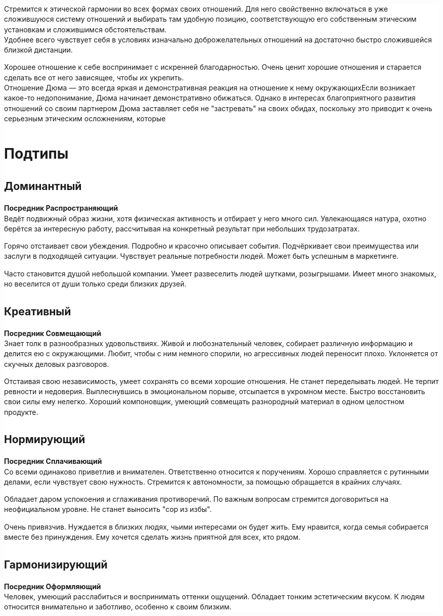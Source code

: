 Стремится к этической гармонии во всех формах своих отношений. Для него свойственно включаться в уже сложившуюся систему отношений и выбирать там удобную позицию, соответствующую его собственным этическим установкам и сложившимся обстоятельствам.  
Удобнее всего чувствует себя в условиях изначально доброжелательных отношений на достаточно быстро сложившейся близкой дистанции.

Хорошее отношение к себе воспринимает с искренней благодарностью. Очень ценит хорошие отношения и старается сделать все от него зависящее, чтобы их укрепить.  
Отношение Дюма — это всегда яркая и демонстративная реакция на отношение к нему окружающихЕсли возникает какое-то недопонимание, Дюма начинает демонстративно обижаться. Однако в интересах благоприятного развития отношений со своим партнером Дюма заставляет себя не "застревать" на своих обидах, поскольку это приводит к очень серьезным этическим осложнениям, которые

# Подтипы
## Доминантный
**Посредник Распространяющий**  
Ведёт подвижный образ жизни, хотя физическая активность и отбирает у него много сил. Увлекающаяся натура, охотно берётся за интересную работу, рассчитывая на конкретный результат при небольших трудозатратах.

Горячо отстаивает свои убеждения. Подробно и красочно описывает события. Подчёркивает свои преимущества или заслуги в подходящей ситуации. Чувствует реальные потребности людей. Может быть успешным в маркетинге.

Часто становится душой небольшой компании. Умеет развеселить людей шутками, розыгрышами. Имеет много знакомых, но веселится от души только среди близких друзей.

## Креативный
**Посредник Совмещающий**  
Знает толк в разнообразных удовольствиях. Живой и любознательный человек, собирает различную информацию и делится ею с окружающими. Любит, чтобы с ним немного спорили, но агрессивных людей переносит плохо. Уклоняется от скучных деловых разговоров.

Отстаивая свою независимость, умеет сохранять со всеми хорошие отношения. Не станет переделывать людей. Не терпит ревности и недоверия. Выплеснувшись в эмоциональном порыве, отсыпается в укромном месте. Быстро восстановить свои силы ему нелегко. Хороший компоновщик, умеющий совмещать разнородный материал в одном целостном продукте.

## Нормирующий
**Посредник Сплачивающий**  
Со всеми одинаково приветлив и внимателен. Ответственно относится к поручениям. Хорошо справляется с рутинными делами, если чувствует свою нужность. Стремится к автономности, за помощью обращается в крайних случаях.

Обладает даром успокоения и сглаживания противоречий. По важным вопросам стремится договориться на неофициальном уровне. Не станет выносить "сор из избы".

Очень привязчив. Нуждается в близких людях, чьими интересами он будет жить. Ему нравится, когда семья собирается вместе без принуждения. Ему хочется сделать жизнь приятной для всех, кто рядом.

## Гармонизирующий
**Посредник Оформляющий**  
Человек, умеющий расслабиться и воспринимать оттенки ощущений. Обладает тонким эстетическим вкусом. К людям относится внимательно и заботливо, особенно к своим близким.
